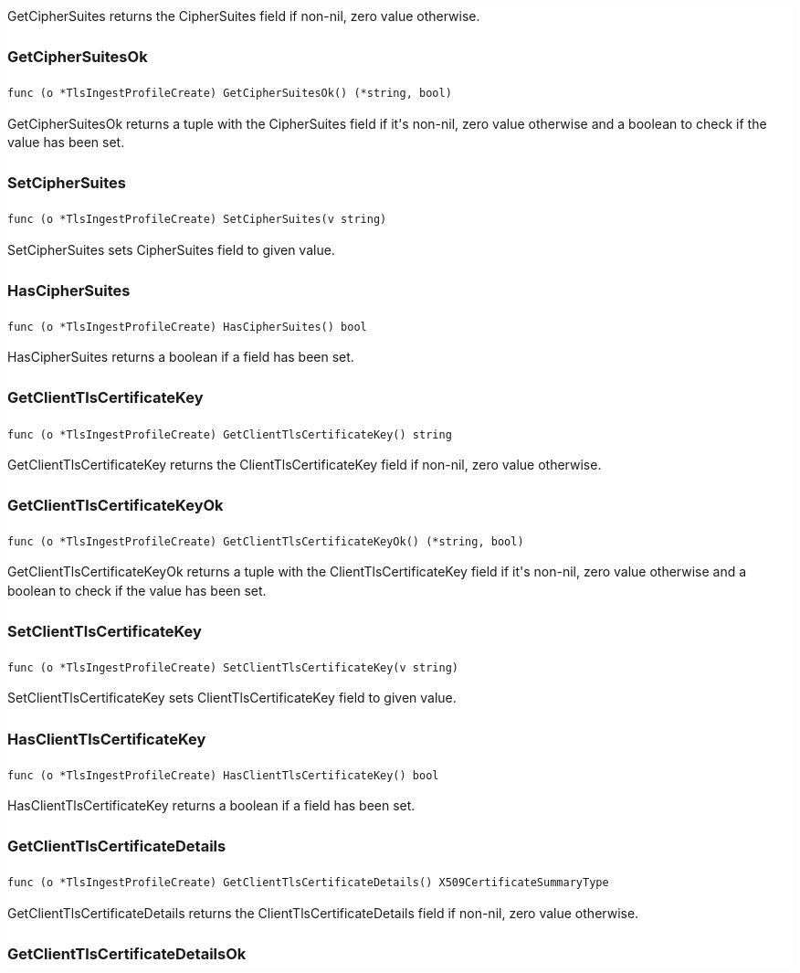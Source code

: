 GetCipherSuites returns the CipherSuites field if non-nil, zero value otherwise.

### GetCipherSuitesOk

`func (o *TlsIngestProfileCreate) GetCipherSuitesOk() (*string, bool)`

GetCipherSuitesOk returns a tuple with the CipherSuites field if it's non-nil, zero value otherwise
and a boolean to check if the value has been set.

### SetCipherSuites

`func (o *TlsIngestProfileCreate) SetCipherSuites(v string)`

SetCipherSuites sets CipherSuites field to given value.

### HasCipherSuites

`func (o *TlsIngestProfileCreate) HasCipherSuites() bool`

HasCipherSuites returns a boolean if a field has been set.

### GetClientTlsCertificateKey

`func (o *TlsIngestProfileCreate) GetClientTlsCertificateKey() string`

GetClientTlsCertificateKey returns the ClientTlsCertificateKey field if non-nil, zero value otherwise.

### GetClientTlsCertificateKeyOk

`func (o *TlsIngestProfileCreate) GetClientTlsCertificateKeyOk() (*string, bool)`

GetClientTlsCertificateKeyOk returns a tuple with the ClientTlsCertificateKey field if it's non-nil, zero value otherwise
and a boolean to check if the value has been set.

### SetClientTlsCertificateKey

`func (o *TlsIngestProfileCreate) SetClientTlsCertificateKey(v string)`

SetClientTlsCertificateKey sets ClientTlsCertificateKey field to given value.

### HasClientTlsCertificateKey

`func (o *TlsIngestProfileCreate) HasClientTlsCertificateKey() bool`

HasClientTlsCertificateKey returns a boolean if a field has been set.

### GetClientTlsCertificateDetails

`func (o *TlsIngestProfileCreate) GetClientTlsCertificateDetails() X509CertificateSummaryType`

GetClientTlsCertificateDetails returns the ClientTlsCertificateDetails field if non-nil, zero value otherwise.

### GetClientTlsCertificateDetailsOk
